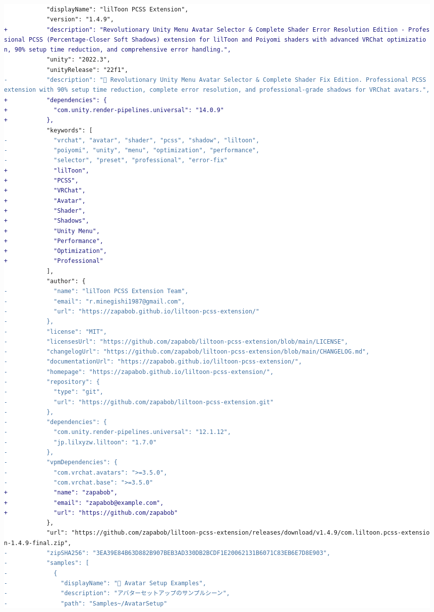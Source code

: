 ```diff
            "displayName": "lilToon PCSS Extension",
            "version": "1.4.9",
+           "description": "Revolutionary Unity Menu Avatar Selector & Complete Shader Error Resolution Edition - Professional PCSS (Percentage-Closer Soft Shadows) extension for lilToon and Poiyomi shaders with advanced VRChat optimization, 90% setup time reduction, and comprehensive error handling.",
            "unity": "2022.3",
            "unityRelease": "22f1",
-           "description": "🎯 Revolutionary Unity Menu Avatar Selector & Complete Shader Fix Edition. Professional PCSS extension with 90% setup time reduction, complete error resolution, and professional-grade shadows for VRChat avatars.",
+           "dependencies": {
+             "com.unity.render-pipelines.universal": "14.0.9"
+           },
            "keywords": [
-             "vrchat", "avatar", "shader", "pcss", "shadow", "liltoon", 
-             "poiyomi", "unity", "menu", "optimization", "performance",
-             "selector", "preset", "professional", "error-fix"
+             "lilToon",
+             "PCSS",
+             "VRChat",
+             "Avatar",
+             "Shader",
+             "Shadows",
+             "Unity Menu",
+             "Performance",
+             "Optimization",
+             "Professional"
            ],
            "author": {
-             "name": "lilToon PCSS Extension Team",
-             "email": "r.minegishi1987@gmail.com",
-             "url": "https://zapabob.github.io/liltoon-pcss-extension/"
-           },
-           "license": "MIT",
-           "licensesUrl": "https://github.com/zapabob/liltoon-pcss-extension/blob/main/LICENSE",
-           "changelogUrl": "https://github.com/zapabob/liltoon-pcss-extension/blob/main/CHANGELOG.md",
-           "documentationUrl": "https://zapabob.github.io/liltoon-pcss-extension/",
-           "homepage": "https://zapabob.github.io/liltoon-pcss-extension/",
-           "repository": {
-             "type": "git",
-             "url": "https://github.com/zapabob/liltoon-pcss-extension.git"
-           },
-           "dependencies": {
-             "com.unity.render-pipelines.universal": "12.1.12",
-             "jp.lilxyzw.liltoon": "1.7.0"
-           },
-           "vpmDependencies": {
-             "com.vrchat.avatars": ">=3.5.0",
-             "com.vrchat.base": ">=3.5.0"
+             "name": "zapabob",
+             "email": "zapabob@example.com",
+             "url": "https://github.com/zapabob"
            },
            "url": "https://github.com/zapabob/liltoon-pcss-extension/releases/download/v1.4.9/com.liltoon.pcss-extension-1.4.9-final.zip",
-           "zipSHA256": "3EA39E84B63D882B907BEB3AD330DB2BCDF1E20062131B6071C83EB6E7D8E903",
-           "samples": [
-             {
-               "displayName": "🎯 Avatar Setup Examples",
-               "description": "アバターセットアップのサンプルシーン",
-               "path": "Samples~/AvatarSetup"
```